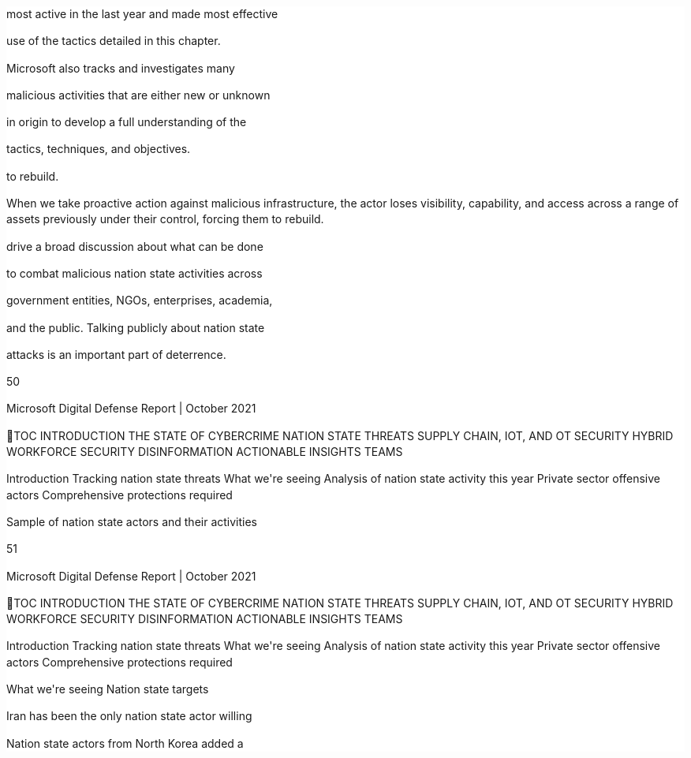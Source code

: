most active in the last year and made most effective 

use of the tactics detailed in this chapter.

Microsoft also tracks and investigates many 

malicious activities that are either new or unknown 

in origin to develop a full understanding of the 

tactics, techniques, and objectives.

to rebuild.

When we take proactive action against malicious 
infrastructure, the actor loses visibility, capability, 
and access across a range of assets previously 
under their control, forcing them to rebuild.

drive a broad discussion about what can be done 

to combat malicious nation state activities across 

government entities, NGOs, enterprises, academia, 

and the public. Talking publicly about nation state 

attacks is an important part of deterrence.

50

Microsoft Digital Defense Report \| October 2021 
 
 
 
 
TOC INTRODUCTION THE STATE OF CYBERCRIME NATION STATE THREATS SUPPLY CHAIN, IOT, AND OT SECURITY HYBRID WORKFORCE SECURITY DISINFORMATION ACTIONABLE INSIGHTS TEAMS

Introduction Tracking nation state threats What we're seeing Analysis of nation state activity this year Private sector offensive actors Comprehensive protections required

Sample of nation state actors and their activities

51

Microsoft Digital Defense Report \| October 2021 
 
 
 
 
TOC INTRODUCTION THE STATE OF CYBERCRIME NATION STATE THREATS SUPPLY CHAIN, IOT, AND OT SECURITY HYBRID WORKFORCE SECURITY DISINFORMATION ACTIONABLE INSIGHTS TEAMS

Introduction Tracking nation state threats What we're seeing Analysis of nation state activity this year Private sector offensive actors Comprehensive protections required

What we're 
seeing 
Nation state targets

Iran has been the only nation state actor willing 

Nation state actors from North Korea added a 
